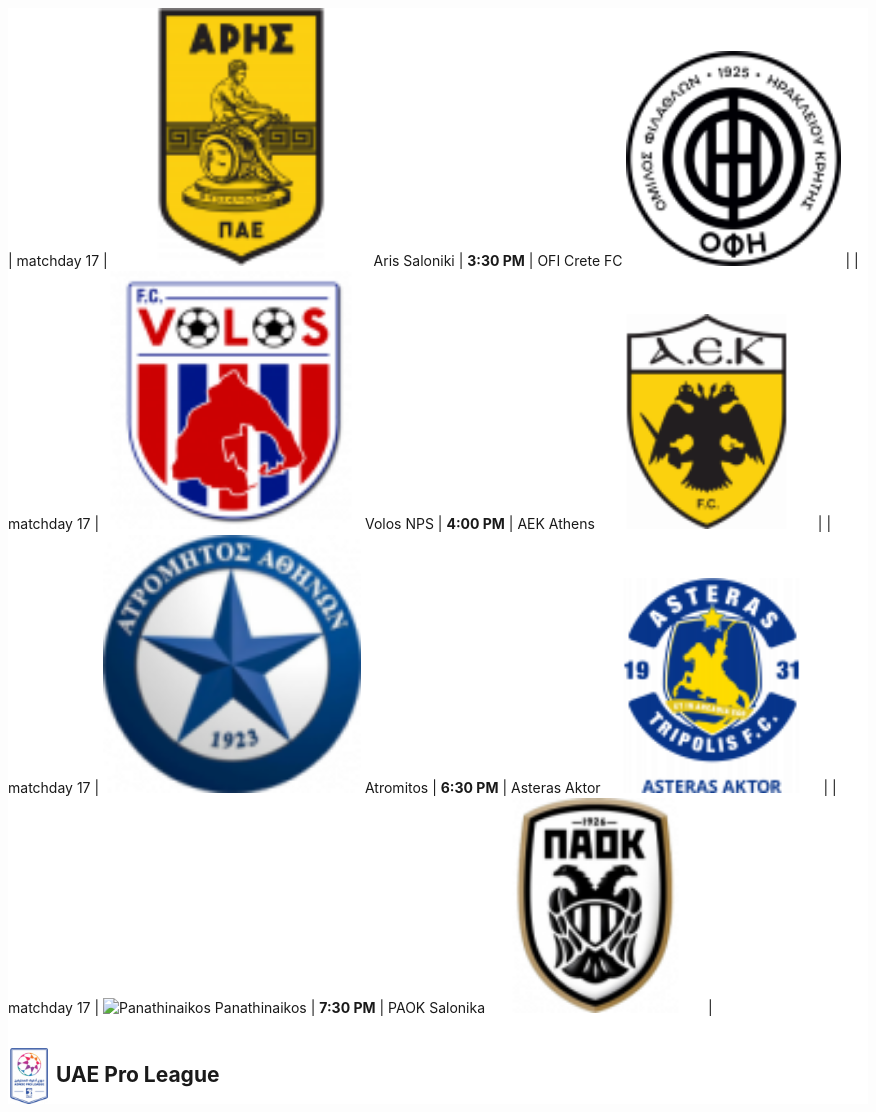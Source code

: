 | matchday 17 | <img src='https://github.com/salimt/Transfermarkt-ETL-and-LIVE-Scores/raw/main/live_scores/icons/Aris Saloniki/Aris Saloniki_icon.png' alt='Aris Saloniki' width='30%' height='30%' /> Aris Saloniki | **3:30 PM** | OFI Crete FC <img src='https://github.com/salimt/Transfermarkt-ETL-and-LIVE-Scores/raw/main/live_scores/icons/OFI Crete FC/OFI Crete FC_icon.png' alt='OFI Crete FC' width='25%' height='25%' /> |
| matchday 17 | <img src='https://github.com/salimt/Transfermarkt-ETL-and-LIVE-Scores/raw/main/live_scores/icons/Volos NPS/Volos NPS_icon.png' alt='Volos NPS' width='30%' height='30%' /> Volos NPS | **4:00 PM** | AEK Athens <img src='https://github.com/salimt/Transfermarkt-ETL-and-LIVE-Scores/raw/main/live_scores/icons/AEK Athens/AEK Athens_icon.png' alt='AEK Athens' width='25%' height='25%' /> |
| matchday 17 | <img src='https://github.com/salimt/Transfermarkt-ETL-and-LIVE-Scores/raw/main/live_scores/icons/Atromitos/Atromitos_icon.png' alt='Atromitos' width='30%' height='30%' /> Atromitos | **6:30 PM** | Asteras Aktor <img src='https://github.com/salimt/Transfermarkt-ETL-and-LIVE-Scores/raw/main/live_scores/icons/Asteras Aktor/Asteras Aktor_icon.png' alt='Asteras Aktor' width='25%' height='25%' /> |
| matchday 17 | <img src='https://github.com/salimt/Transfermarkt-ETL-and-LIVE-Scores/raw/main/live_scores/icons/Panathinaikos/Panathinaikos_icon.png' alt='Panathinaikos' width='30%' height='30%' /> Panathinaikos | **7:30 PM** | PAOK Salonika <img src='https://github.com/salimt/Transfermarkt-ETL-and-LIVE-Scores/raw/main/live_scores/icons/PAOK Salonika/PAOK Salonika_icon.png' alt='PAOK Salonika' width='25%' height='25%' /> |

</div>

## <img src='https://github.com/salimt/Transfermarkt-ETL-and-LIVE-Scores/raw/main/live_scores/icons/UAE Pro League/UAE Pro League_icon.png' alt='UAE Pro League' style='width:5%; height:5%; display:inline-block; vertical-align:middle;' /> UAE Pro League

